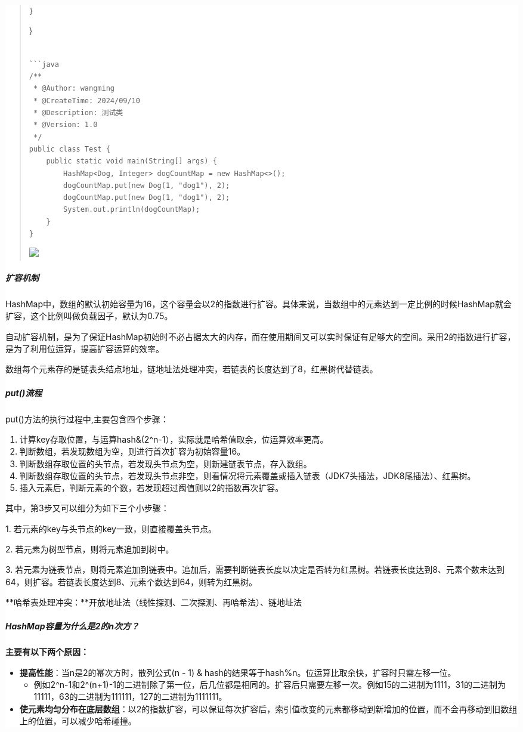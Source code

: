 >     }
> }
> ```
> 
> ```java
> /**
>  * @Author: wangming
>  * @CreateTime: 2024/09/10
>  * @Description: 测试类
>  * @Version: 1.0
>  */
> public class Test {
>     public static void main(String[] args) {
>         HashMap<Dog, Integer> dogCountMap = new HashMap<>();
>         dogCountMap.put(new Dog(1, "dog1"), 2);
>         dogCountMap.put(new Dog(1, "dog1"), 2);
>         System.out.println(dogCountMap);
>     }
> }
> ```
> 
> ![](https://i-blog.csdnimg.cn/direct/ac966e3d33bf4969a23a05eb82fc1403.png)

##### **扩容机制** 

HashMap中，数组的默认初始容量为16，这个容量会以2的指数进行扩容。具体来说，当数组中的元素达到一定比例的时候HashMap就会扩容，这个比例叫做负载因子，默认为0.75。

自动扩容机制，是为了保证HashMap初始时不必占据太大的内存，而在使用期间又可以实时保证有足够大的空间。采用2的指数进行扩容，是为了利用位运算，提高扩容运算的效率。

数组每个元素存的是链表头结点地址，链地址法处理冲突，若链表的长度达到了8，红黑树代替链表。

##### **put()流程**

put()方法的执行过程中,主要包含四个步骤：

1.  计算key存取位置，与运算hash&(2^n-1），实际就是哈希值取余，位运算效率更高。
2.  判断数组，若发现数组为空，则进行首次扩容为初始容量16。
3.  判断数组存取位置的头节点，若发现头节点为空，则新建链表节点，存入数组。
4.  判断数组存取位置的头节点，若发现头节点非空，则看情况将元素覆盖或插入链表（JDK7头插法，JDK8尾插法）、红黑树。
5.  插入元素后，判断元素的个数，若发现超过阈值则以2的指数再次扩容。

其中，第3步又可以细分为如下三个小步骤：

1\. 若元素的key与头节点的key一致，则直接覆盖头节点。

2\. 若元素为树型节点，则将元素追加到树中。

3\. 若元素为链表节点，则将元素追加到链表中。追加后，需要判断链表长度以决定是否转为红黑树。若链表长度达到8、元素个数未达到64，则扩容。若链表长度达到8、元素个数达到64，则转为红黑树。

**哈希表处理冲突：**开放地址法（线性探测、二次探测、再哈希法）、链地址法

##### **HashMap容量为什么是2的n次方？**

**主要有以下两个原因：** 

-   **提高性能**：当n是2的幂次方时，散列公式(n - 1) & hash的结果等于hash%n。位运算比取余快，扩容时只需左移一位。
    -   例如2^n-1和2^(n+1)-1的二进制除了第一位，后几位都是相同的。扩容后只需要左移一次。例如15的二进制为1111，31的二进制为11111，63的二进制为111111，127的二进制为1111111。
-   **使元素均匀分布在底层数组**：以2的指数扩容，可以保证每次扩容后，索引值改变的元素都移动到新增加的位置，而不会再移动到旧数组上的位置，可以减少哈希碰撞。
